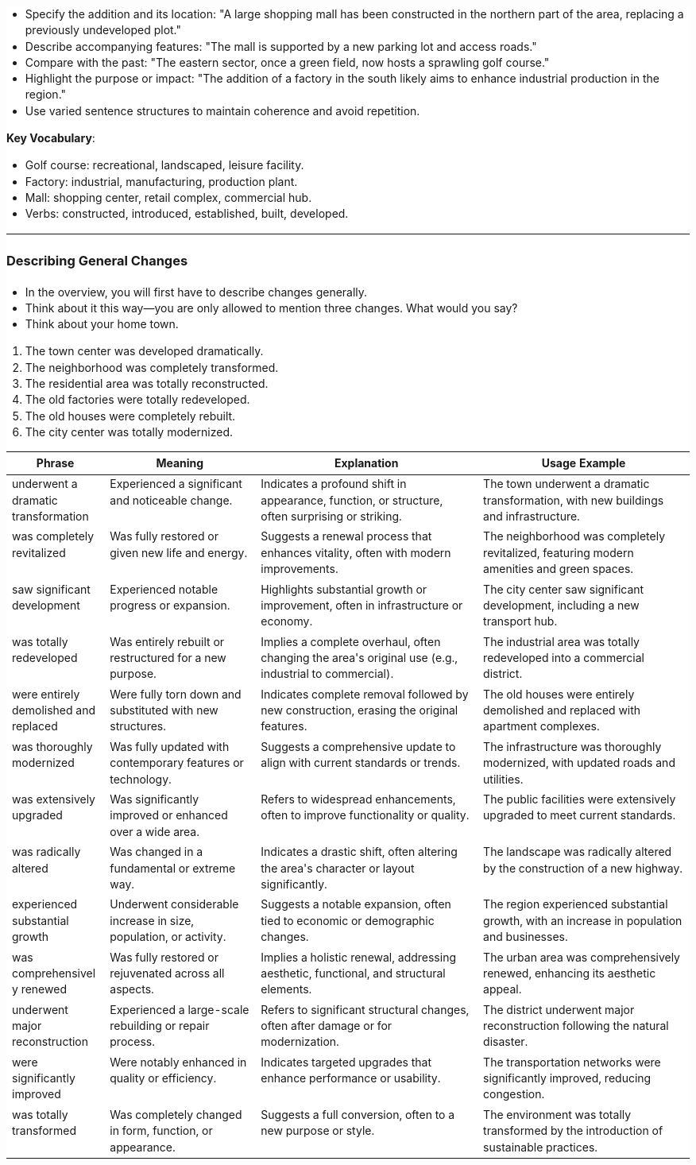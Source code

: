   - Specify the addition and its location: "A large shopping mall has been constructed in the northern part of the area, replacing a previously undeveloped plot."
  - Describe accompanying features: "The mall is supported by a new parking lot and access roads."
  - Compare with the past: "The eastern sector, once a green field, now hosts a sprawling golf course."
  - Highlight the purpose or impact: "The addition of a factory in the south likely aims to enhance industrial production in the region."
  - Use varied sentence structures to maintain coherence and avoid repetition.

**Key Vocabulary**:  
- Golf course: recreational, landscaped, leisure facility.  
- Factory: industrial, manufacturing, production plant.  
- Mall: shopping center, retail complex, commercial hub.  
- Verbs: constructed, introduced, established, built, developed.

---

### Describing General Changes

- In the overview, you will first have to describe changes generally.
- Think about it this way—you are only allowed to mention three changes. What would you say?
- Think about your home town.  

1. The town center was developed dramatically.
2. The neighborhood was completely transformed.
3. The residential area was totally reconstructed.
4. The old factories were totally redeveloped.
5. The old houses were completely rebuilt.
6. The city center was totally modernized.  

| **Phrase**                            | **Meaning**                                                       | **Explanation**                                                                                       | **Usage Example**                                                                         |
| ------------------------------------- | ----------------------------------------------------------------- | ----------------------------------------------------------------------------------------------------- | ----------------------------------------------------------------------------------------- |
| underwent a dramatic transformation   | Experienced a significant and noticeable change.                  | Indicates a profound shift in appearance, function, or structure, often surprising or striking.       | The town underwent a dramatic transformation, with new buildings and infrastructure.      |
| was completely revitalized            | Was fully restored or given new life and energy.                  | Suggests a renewal process that enhances vitality, often with modern improvements.                    | The neighborhood was completely revitalized, featuring modern amenities and green spaces. |
| saw significant development           | Experienced notable progress or expansion.                        | Highlights substantial growth or improvement, often in infrastructure or economy.                     | The city center saw significant development, including a new transport hub.               |
| was totally redeveloped               | Was entirely rebuilt or restructured for a new purpose.           | Implies a complete overhaul, often changing the area's original use (e.g., industrial to commercial). | The industrial area was totally redeveloped into a commercial district.                   |
| were entirely demolished and replaced | Were fully torn down and substituted with new structures.         | Indicates complete removal followed by new construction, erasing the original features.               | The old houses were entirely demolished and replaced with apartment complexes.            |
| was thoroughly modernized             | Was fully updated with contemporary features or technology.       | Suggests a comprehensive update to align with current standards or trends.                            | The infrastructure was thoroughly modernized, with updated roads and utilities.           |
| was extensively upgraded              | Was significantly improved or enhanced over a wide area.          | Refers to widespread enhancements, often to improve functionality or quality.                         | The public facilities were extensively upgraded to meet current standards.                |
| was radically altered                 | Was changed in a fundamental or extreme way.                      | Indicates a drastic shift, often altering the area's character or layout significantly.               | The landscape was radically altered by the construction of a new highway.                 |
| experienced substantial growth        | Underwent considerable increase in size, population, or activity. | Suggests a notable expansion, often tied to economic or demographic changes.                          | The region experienced substantial growth, with an increase in population and businesses. |
| was comprehensively renewed           | Was fully restored or rejuvenated across all aspects.             | Implies a holistic renewal, addressing aesthetic, functional, and structural elements.                | The urban area was comprehensively renewed, enhancing its aesthetic appeal.               |
| underwent major reconstruction        | Experienced a large-scale rebuilding or repair process.           | Refers to significant structural changes, often after damage or for modernization.                    | The district underwent major reconstruction following the natural disaster.               |
| were significantly improved           | Were notably enhanced in quality or efficiency.                   | Indicates targeted upgrades that enhance performance or usability.                                    | The transportation networks were significantly improved, reducing congestion.             |
| was totally transformed               | Was completely changed in form, function, or appearance.          | Suggests a full conversion, often to a new purpose or style.                                          | The environment was totally transformed by the introduction of sustainable practices.     |